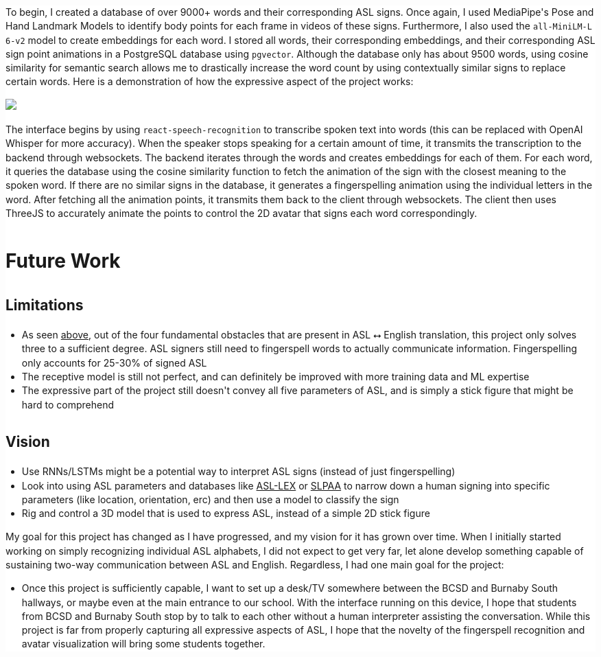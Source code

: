 
To begin, I created a database of over 9000+ words and their corresponding ASL signs. Once again, I used MediaPipe's Pose and Hand Landmark Models to identify body points for each frame in videos of these signs. Furthermore, I also used the ``all-MiniLM-L6-v2`` model to create embeddings for each word. I stored all words, their corresponding embeddings, and their corresponding ASL sign point animations in a PostgreSQL database using ``pgvector``. Although the database only has about 9500 words, using cosine similarity for semantic search allows me to drastically increase the word count by using contextually similar signs to replace certain words. Here is a demonstration of how the expressive aspect of the project works:

<img src="https://github.com/kevinjosethomas/sign-language-translation/assets/46242684/7fb66399-55ca-4233-a740-05bef3e1fd57" />

The interface begins by using ``react-speech-recognition`` to transcribe spoken text into words (this can be replaced with OpenAI Whisper for more accuracy). When the speaker stops speaking for a certain amount of time, it transmits the transcription to the backend through websockets. The backend iterates through the words and creates embeddings for each of them. For each word, it queries the database using the cosine similarity function to fetch the animation of the sign with the closest meaning to the spoken word. If there are no similar signs in the database, it generates a fingerspelling animation using the individual letters in the word. After fetching all the animation points, it transmits them back to the client through websockets. The client then uses ThreeJS to accurately animate the points to control the 2D avatar that signs each word correspondingly.



# Future Work

## Limitations
- As seen [above](#language), out of the four fundamental obstacles that are present in ASL ⭤ English translation, this project only solves three to a sufficient degree. ASL signers still need to fingerspell words to actually communicate information. Fingerspelling only accounts for 25-30% of signed ASL
- The receptive model is still not perfect, and can definitely be improved with more training data and ML expertise
- The expressive part of the project still doesn't convey all five parameters of ASL, and is simply a stick figure that might be hard to comprehend

## Vision
- Use RNNs/LSTMs might be a potential way to interpret ASL signs (instead of just fingerspelling)
- Look into using ASL parameters and databases like [ASL-LEX](https://asl-lex.org/) or [SLPAA](https://www.youtube.com/watch?v=o4C4hibTW1o) to narrow down a human signing into specific parameters (like location, orientation, erc) and then use a model to classify the sign
- Rig and control a 3D model that is used to express ASL, instead of a simple 2D stick figure

My goal for this project has changed as I have progressed, and my vision for it has grown over time. When I initially started working on simply recognizing individual ASL alphabets, I did not expect to get very far, let alone develop something capable of sustaining two-way communication between ASL and English. Regardless, I had one main goal for the project:
- Once this project is sufficiently capable, I want to set up a desk/TV somewhere between the BCSD and Burnaby South hallways, or maybe even at the main entrance to our school. With the interface running on this device, I hope that students from BCSD and Burnaby South stop by to talk to each other without a human interpreter assisting the conversation. While this project is far from properly capturing all expressive aspects of ASL, I hope that the novelty of the fingerspell recognition and avatar visualization will bring some students together.
